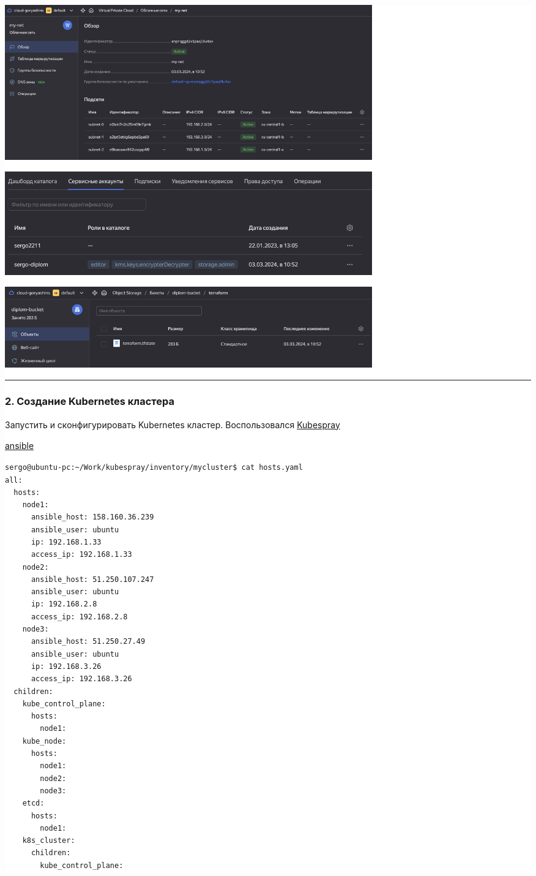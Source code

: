
<img
  src="https://github.com/Serg2211/devops-netology/blob/main/dz/diplom/images/3.png"
  alt="image 3.png"
  title="image 3.png"
  style="display: inline-block; margin: 0 auto; max-width: 600px">


<img
  src="https://github.com/Serg2211/devops-netology/blob/main/dz/diplom/images/4.png"
  alt="image 4.png"
  title="image 4.png"
  style="display: inline-block; margin: 0 auto; max-width: 600px">


<img
  src="https://github.com/Serg2211/devops-netology/blob/main/dz/diplom/images/5.png"
  alt="image 5.png"
  title="image 5.png"
  style="display: inline-block; margin: 0 auto; max-width: 600px">



---

### 2. Создание Kubernetes кластера

Запустить и сконфигурировать Kubernetes кластер. Воспользовался [Kubespray](https://kubernetes.io/docs/setup/production-environment/tools/kubespray/) 

[ansible](https://github.com/Serg2211/devops-netology/blob/main/dz/diplom/ansible)

```bash
sergo@ubuntu-pc:~/Work/kubespray/inventory/mycluster$ cat hosts.yaml 
all:
  hosts:
    node1:
      ansible_host: 158.160.36.239
      ansible_user: ubuntu
      ip: 192.168.1.33
      access_ip: 192.168.1.33
    node2:
      ansible_host: 51.250.107.247
      ansible_user: ubuntu
      ip: 192.168.2.8
      access_ip: 192.168.2.8
    node3:
      ansible_host: 51.250.27.49
      ansible_user: ubuntu
      ip: 192.168.3.26
      access_ip: 192.168.3.26
  children:
    kube_control_plane:
      hosts:
        node1:
    kube_node:
      hosts:
        node1:
        node2:
        node3:
    etcd:
      hosts:
        node1:
    k8s_cluster:
      children:
        kube_control_plane:
```